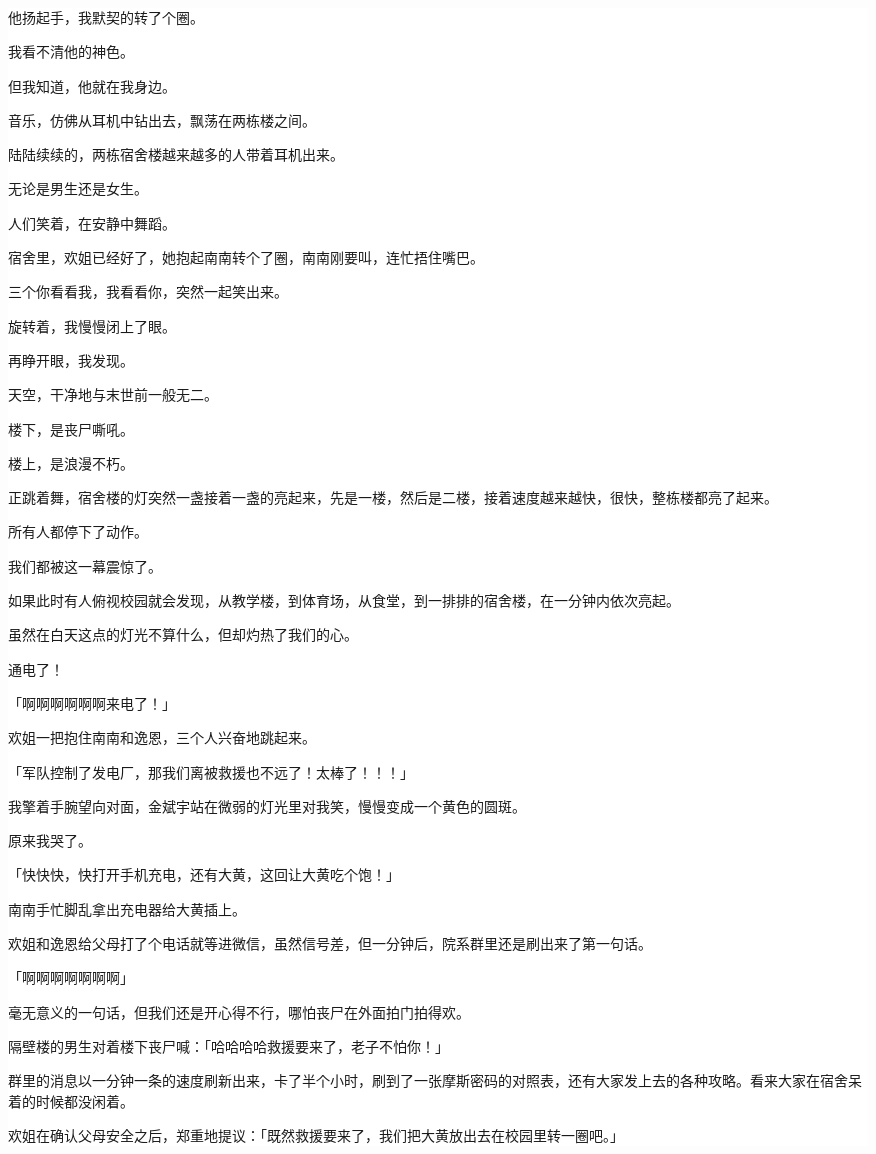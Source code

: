他扬起手，我默契的转了个圈。

我看不清他的神色。

但我知道，他就在我身边。

音乐，仿佛从耳机中钻出去，飘荡在两栋楼之间。

陆陆续续的，两栋宿舍楼越来越多的人带着耳机出来。

无论是男生还是女生。

人们笑着，在安静中舞蹈。

宿舍里，欢姐已经好了，她抱起南南转个了圈，南南刚要叫，连忙捂住嘴巴。

三个你看看我，我看看你，突然一起笑出来。

旋转着，我慢慢闭上了眼。

再睁开眼，我发现。

天空，干净地与末世前一般无二。

楼下，是丧尸嘶吼。

楼上，是浪漫不朽。

正跳着舞，宿舍楼的灯突然一盏接着一盏的亮起来，先是一楼，然后是二楼，接着速度越来越快，很快，整栋楼都亮了起来。

所有人都停下了动作。

我们都被这一幕震惊了。

如果此时有人俯视校园就会发现，从教学楼，到体育场，从食堂，到一排排的宿舍楼，在一分钟内依次亮起。

虽然在白天这点的灯光不算什么，但却灼热了我们的心。

通电了！

「啊啊啊啊啊啊来电了！」

欢姐一把抱住南南和逸恩，三个人兴奋地跳起来。

「军队控制了发电厂，那我们离被救援也不远了！太棒了！！！」

我擎着手腕望向对面，金斌宇站在微弱的灯光里对我笑，慢慢变成一个黄色的圆斑。

原来我哭了。

「快快快，快打开手机充电，还有大黄，这回让大黄吃个饱！」

南南手忙脚乱拿出充电器给大黄插上。

欢姐和逸恩给父母打了个电话就等进微信，虽然信号差，但一分钟后，院系群里还是刷出来了第一句话。

「啊啊啊啊啊啊啊」

毫无意义的一句话，但我们还是开心得不行，哪怕丧尸在外面拍门拍得欢。

隔壁楼的男生对着楼下丧尸喊：「哈哈哈哈救援要来了，老子不怕你！」

群里的消息以一分钟一条的速度刷新出来，卡了半个小时，刷到了一张摩斯密码的对照表，还有大家发上去的各种攻略。看来大家在宿舍呆着的时候都没闲着。

欢姐在确认父母安全之后，郑重地提议：「既然救援要来了，我们把大黄放出去在校园里转一圈吧。」
